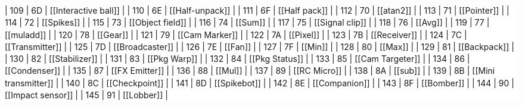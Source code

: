 |      109 |       6D | [[Interactive ball]]     |
|      110 |       6E | [[Half-unpack]]          |
|      111 |       6F | [[Half pack]]            |
|      112 |       70 | [[atan2]]                |
|      113 |       71 | [[Pointer]]              |
|      114 |       72 | [[Spikes]]               |
|      115 |       73 | [[Object field]]         |
|      116 |       74 | [[Sum]]                  |
|      117 |       75 | [[Signal clip]]          |
|      118 |       76 | [[Avg]]                  |
|      119 |       77 | [[muladd]]               |
|      120 |       78 | [[Gear]]                 |
|      121 |       79 | [[Cam Marker]]           |
|      122 |       7A | [[Pixel]]                |
|      123 |       7B | [[Receiver]]             |
|      124 |       7C | [[Transmitter]]          |
|      125 |       7D | [[Broadcaster]]          |
|      126 |       7E | [[Fan]]                  |
|      127 |       7F | [[Min]]                  |
|      128 |       80 | [[Max]]                  |
|      129 |       81 | [[Backpack]]             |
|      130 |       82 | [[Stabilizer]]           |
|      131 |       83 | [[Pkg Warp]]             |
|      132 |       84 | [[Pkg Status]]           |
|      133 |       85 | [[Cam Targeter]]         |
|      134 |       86 | [[Condenser]]            |
|      135 |       87 | [[FX Emitter]]           |
|      136 |       88 | [[Mul]]                  |
|      137 |       89 | [[RC Micro]]             |
|      138 |       8A | [[sub]]                  |
|      139 |       8B | [[Mini transmitter]]     |
|      140 |       8C | [[Checkpoint]]           |
|      141 |       8D | [[Spikebot]]             |
|      142 |       8E | [[Companion]]            |
|      143 |       8F | [[Bomber]]               |
|      144 |       90 | [[Impact sensor]]        |
|      145 |       91 | [[Lobber]]               |